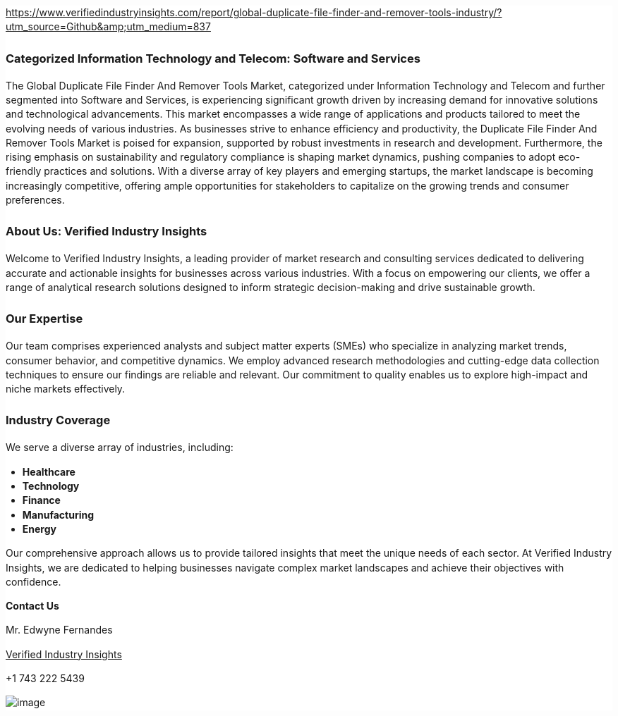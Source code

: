 </strong><a href="https://www.verifiedindustryinsights.com/report/global-duplicate-file-finder-and-remover-tools-industry/?utm_source=Github&amp;utm_medium=837">https://www.verifiedindustryinsights.com/report/global-duplicate-file-finder-and-remover-tools-industry/?utm_source=Github&amp;utm_medium=837</a>&nbsp;</p><h3>Categorized Information Technology and Telecom: Software and Services </h3><p>The Global Duplicate File Finder And Remover Tools Market, categorized under Information Technology and Telecom and further segmented into Software and Services, is experiencing significant growth driven by increasing demand for innovative solutions and technological advancements. This market encompasses a wide range of applications and products tailored to meet the evolving needs of various industries. As businesses strive to enhance efficiency and productivity, the Duplicate File Finder And Remover Tools Market is poised for expansion, supported by robust investments in research and development. Furthermore, the rising emphasis on sustainability and regulatory compliance is shaping market dynamics, pushing companies to adopt eco-friendly practices and solutions. With a diverse array of key players and emerging startups, the market landscape is becoming increasingly competitive, offering ample opportunities for stakeholders to capitalize on the growing trends and consumer preferences.</p><h3>About Us: Verified Industry Insights</h3><p>Welcome to Verified Industry Insights, a leading provider of market research and consulting services dedicated to delivering accurate and actionable insights for businesses across various industries. With a focus on empowering our clients, we offer a range of analytical research solutions designed to inform strategic decision-making and drive sustainable growth.</p><h3>Our Expertise</h3><p>Our team comprises experienced analysts and subject matter experts (SMEs) who specialize in analyzing market trends, consumer behavior, and competitive dynamics. We employ advanced research methodologies and cutting-edge data collection techniques to ensure our findings are reliable and relevant. Our commitment to quality enables us to explore high-impact and niche markets effectively.</p><h3>Industry Coverage</h3><p>We serve a diverse array of industries, including:</p><ul><li><strong>Healthcare</strong></li><li><strong>Technology</strong></li><li><strong>Finance</strong></li><li><strong>Manufacturing</strong></li><li><strong>Energy</strong></li></ul><p>Our comprehensive approach allows us to provide tailored insights that meet the unique needs of each sector. At Verified Industry Insights, we are dedicated to helping businesses navigate complex market landscapes and achieve their objectives with confidence.</p><p><strong>Contact Us</strong></p><p>Mr. Edwyne Fernandes</p><p><a href="https://www.verifiedindustryinsights.com/">Verified Industry Insights</a></p><p>+1 743 222 5439</p>
![image](https://github.com/user-attachments/assets/623e4129-68b0-4d3a-8069-e802bd84b550)

